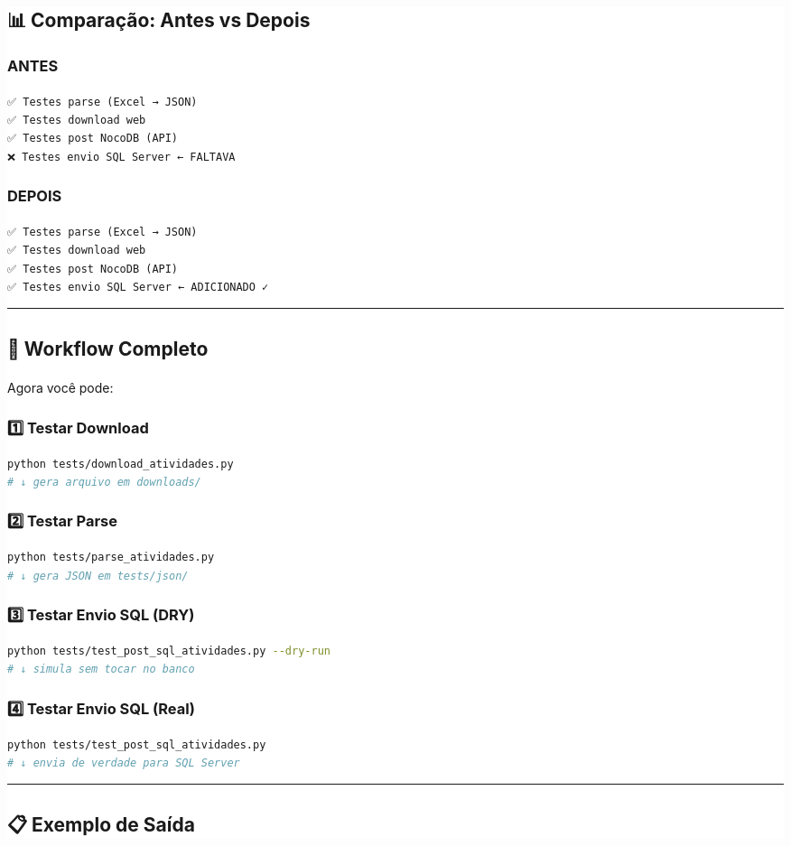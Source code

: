 
## 📊 Comparação: Antes vs Depois

### ANTES
```
✅ Testes parse (Excel → JSON)
✅ Testes download web
✅ Testes post NocoDB (API)
❌ Testes envio SQL Server ← FALTAVA
```

### DEPOIS
```
✅ Testes parse (Excel → JSON)
✅ Testes download web
✅ Testes post NocoDB (API)
✅ Testes envio SQL Server ← ADICIONADO ✓
```

---

## 🎯 Workflow Completo

Agora você pode:

### 1️⃣ Testar Download
```bash
python tests/download_atividades.py
# ↓ gera arquivo em downloads/
```

### 2️⃣ Testar Parse
```bash
python tests/parse_atividades.py
# ↓ gera JSON em tests/json/
```

### 3️⃣ Testar Envio SQL (DRY)
```bash
python tests/test_post_sql_atividades.py --dry-run
# ↓ simula sem tocar no banco
```

### 4️⃣ Testar Envio SQL (Real)
```bash
python tests/test_post_sql_atividades.py
# ↓ envia de verdade para SQL Server
```

---

## 📋 Exemplo de Saída
